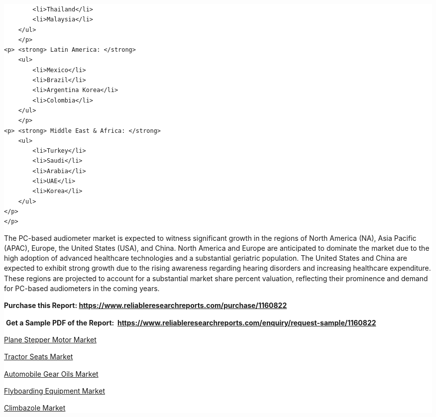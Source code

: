             <li>Thailand</li>
            <li>Malaysia</li>
        </ul>
        </p> 
    <p> <strong> Latin America: </strong>
        <ul>
            <li>Mexico</li>
            <li>Brazil</li>
            <li>Argentina Korea</li>
            <li>Colombia</li>
        </ul>
        </p> 
    <p> <strong> Middle East & Africa: </strong>
        <ul>
            <li>Turkey</li>
            <li>Saudi</li>
            <li>Arabia</li>
            <li>UAE</li>
            <li>Korea</li>
        </ul>
    </p>
    </p>
<p><p>The PC-based audiometer market is expected to witness significant growth in the regions of North America (NA), Asia Pacific (APAC), Europe, the United States (USA), and China. North America and Europe are anticipated to dominate the market due to the high adoption of advanced healthcare technologies and a substantial geriatric population. The United States and China are expected to exhibit strong growth due to the rising awareness regarding hearing disorders and increasing healthcare expenditure. These regions are projected to account for a substantial market share percent valuation, reflecting their prominence and demand for PC-based audiometers in the coming years.</p></p>
<p><strong>Purchase this Report: <a href="https://www.reliableresearchreports.com/purchase/1160822">https://www.reliableresearchreports.com/purchase/1160822</a></strong></p>
<p>&nbsp;<strong>Get a Sample PDF of the Report:&nbsp;&nbsp;<a href="https://www.reliableresearchreports.com/enquiry/request-sample/1160822">https://www.reliableresearchreports.com/enquiry/request-sample/1160822</a></strong></p>
<p><strong></strong></p>
<p><p><a href="https://github.com/Chiragrp25/Market-Research-Report-List-1/blob/main/plane-stepper-motor-market.md">Plane Stepper Motor Market</a></p><p><a href="https://medium.com/@charityrice2662/tractor-seats-market-size-growth-forecast-2023-2030-455714b7e9ad">Tractor Seats Market</a></p><p><a href="https://github.com/YashRP12/Market-Research-Report-List-1/blob/main/automobile-gear-oils-market.md">Automobile Gear Oils Market</a></p><p><a href="https://www.linkedin.com/pulse/flyboarding-equipment-market-share-amp-new-trends-analysis-report-b1gxe/">Flyboarding Equipment Market</a></p><p><a href="https://medium.com/@emilywest91/climbazole-market-size-growth-forecast-2023-2030-4bf331b7182b">Climbazole Market</a></p></p>